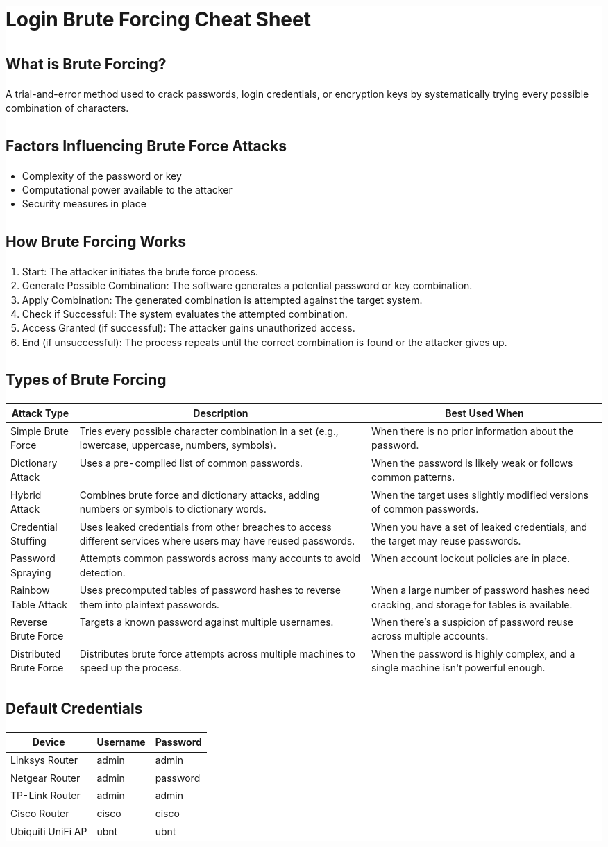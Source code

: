 # Login Brute Forcing Cheat Sheet

## What is Brute Forcing?
A trial-and-error method used to crack passwords, login credentials, or encryption keys by systematically trying every possible combination of characters.

## Factors Influencing Brute Force Attacks
- Complexity of the password or key
- Computational power available to the attacker
- Security measures in place

## How Brute Forcing Works
1. Start: The attacker initiates the brute force process.
2. Generate Possible Combination: The software generates a potential password or key combination.
3. Apply Combination: The generated combination is attempted against the target system.
4. Check if Successful: The system evaluates the attempted combination.
5. Access Granted (if successful): The attacker gains unauthorized access.
6. End (if unsuccessful): The process repeats until the correct combination is found or the attacker gives up.

## Types of Brute Forcing
| Attack Type | Description | Best Used When |
|-------------|-------------|----------------|
| Simple Brute Force | Tries every possible character combination in a set (e.g., lowercase, uppercase, numbers, symbols). | When there is no prior information about the password. |
| Dictionary Attack | Uses a pre-compiled list of common passwords. | When the password is likely weak or follows common patterns. |
| Hybrid Attack | Combines brute force and dictionary attacks, adding numbers or symbols to dictionary words. | When the target uses slightly modified versions of common passwords. |
| Credential Stuffing | Uses leaked credentials from other breaches to access different services where users may have reused passwords. | When you have a set of leaked credentials, and the target may reuse passwords. |
| Password Spraying | Attempts common passwords across many accounts to avoid detection. | When account lockout policies are in place. |
| Rainbow Table Attack | Uses precomputed tables of password hashes to reverse them into plaintext passwords. | When a large number of password hashes need cracking, and storage for tables is available. |
| Reverse Brute Force | Targets a known password against multiple usernames. | When there’s a suspicion of password reuse across multiple accounts. |
| Distributed Brute Force | Distributes brute force attempts across multiple machines to speed up the process. | When the password is highly complex, and a single machine isn't powerful enough. |

## Default Credentials
| Device | Username | Password |
|--------|----------|----------|
| Linksys Router | admin | admin |
| Netgear Router | admin | password |
| TP-Link Router | admin | admin |
| Cisco Router | cisco | cisco |
| Ubiquiti UniFi AP | ubnt | ubnt |
